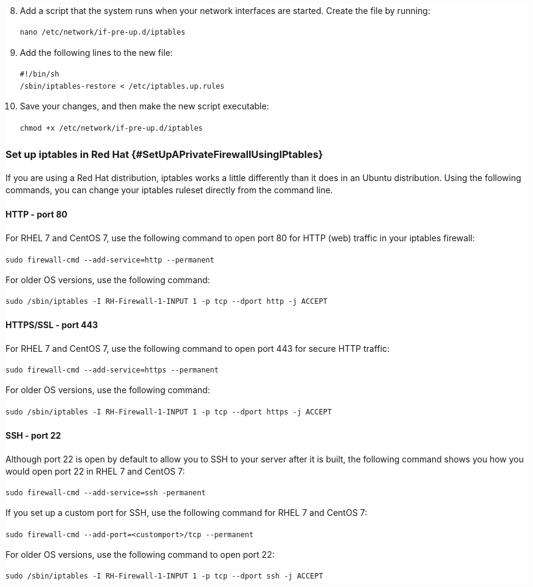 8.  Add a script that the system runs when your network interfaces are
    started. Create the file by running:

        nano /etc/network/if-pre-up.d/iptables

9.  Add the following lines to the new file:

        #!/bin/sh
        /sbin/iptables-restore < /etc/iptables.up.rules

10. Save your changes, and then make the new script executable:

        chmod +x /etc/network/if-pre-up.d/iptables

### Set up iptables in Red Hat {#SetUpAPrivateFirewallUsingIPtables}

If you are using a Red Hat distribution, iptables works a little
differently than it does in an Ubuntu distribution. Using the following
commands, you can change your iptables ruleset directly from the command
line.

#### HTTP - port 80

For RHEL 7 and CentOS 7, use the following command to open port 80 for
HTTP (web) traffic in your iptables firewall:

    sudo firewall-cmd --add-service=http --permanent

For older OS versions, use the following command:

    sudo /sbin/iptables -I RH-Firewall-1-INPUT 1 -p tcp --dport http -j ACCEPT

#### HTTPS/SSL - port 443

For RHEL 7 and CentOS 7, use the following command to open port 443 for
secure HTTP traffic:

    sudo firewall-cmd --add-service=https --permanent

For older OS versions, use the following command:

    sudo /sbin/iptables -I RH-Firewall-1-INPUT 1 -p tcp --dport https -j ACCEPT

#### SSH - port 22

Although port 22 is open by default to allow you to SSH to your server
after it is built, the following command shows you how you would open
port 22 in RHEL 7 and CentOS 7:

    sudo firewall-cmd --add-service=ssh -permanent

If you set up a custom port for SSH, use the following command for RHEL
7 and CentOS 7:

    sudo firewall-cmd --add-port=<customport>/tcp --permanent

For older OS versions, use the following command to open port 22:

    sudo /sbin/iptables -I RH-Firewall-1-INPUT 1 -p tcp --dport ssh -j ACCEPT
